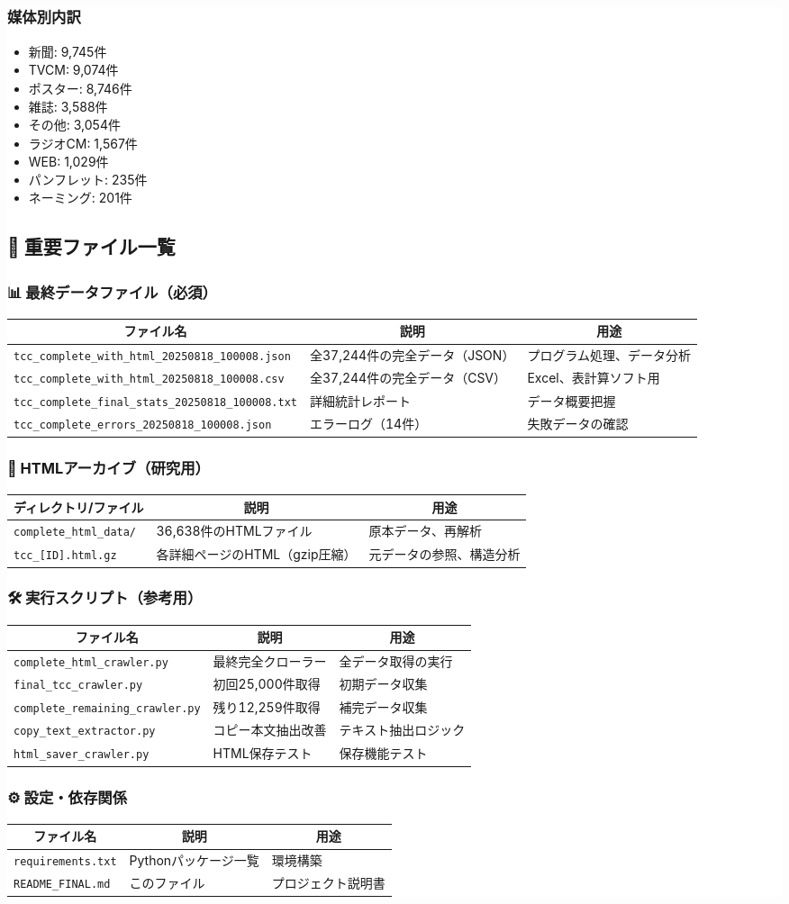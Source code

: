 ### 媒体別内訳
- 新聞: 9,745件
- TVCM: 9,074件
- ポスター: 8,746件
- 雑誌: 3,588件
- その他: 3,054件
- ラジオCM: 1,567件
- WEB: 1,029件
- パンフレット: 235件
- ネーミング: 201件

## 📂 重要ファイル一覧

### 📊 最終データファイル（必須）
| ファイル名 | 説明 | 用途 |
|------------|------|------|
| `tcc_complete_with_html_20250818_100008.json` | 全37,244件の完全データ（JSON） | プログラム処理、データ分析 |
| `tcc_complete_with_html_20250818_100008.csv` | 全37,244件の完全データ（CSV） | Excel、表計算ソフト用 |
| `tcc_complete_final_stats_20250818_100008.txt` | 詳細統計レポート | データ概要把握 |
| `tcc_complete_errors_20250818_100008.json` | エラーログ（14件） | 失敗データの確認 |

### 💾 HTMLアーカイブ（研究用）
| ディレクトリ/ファイル | 説明 | 用途 |
|----------------------|------|------|
| `complete_html_data/` | 36,638件のHTMLファイル | 原本データ、再解析 |
| `tcc_[ID].html.gz` | 各詳細ページのHTML（gzip圧縮） | 元データの参照、構造分析 |

### 🛠️ 実行スクリプト（参考用）
| ファイル名 | 説明 | 用途 |
|------------|------|------|
| `complete_html_crawler.py` | 最終完全クローラー | 全データ取得の実行 |
| `final_tcc_crawler.py` | 初回25,000件取得 | 初期データ収集 |
| `complete_remaining_crawler.py` | 残り12,259件取得 | 補完データ収集 |
| `copy_text_extractor.py` | コピー本文抽出改善 | テキスト抽出ロジック |
| `html_saver_crawler.py` | HTML保存テスト | 保存機能テスト |

### ⚙️ 設定・依存関係
| ファイル名 | 説明 | 用途 |
|------------|------|------|
| `requirements.txt` | Pythonパッケージ一覧 | 環境構築 |
| `README_FINAL.md` | このファイル | プロジェクト説明書 |
